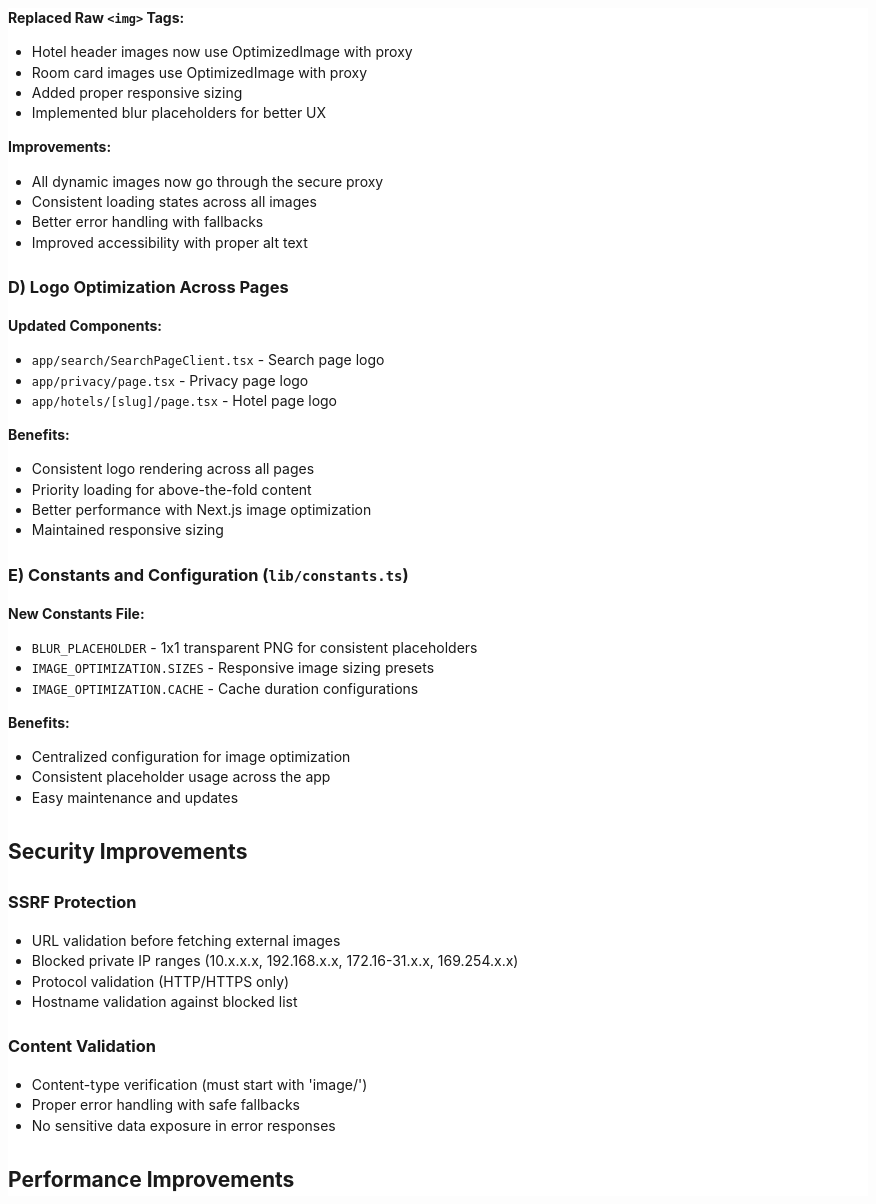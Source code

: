 **Replaced Raw `<img>` Tags:**
- Hotel header images now use OptimizedImage with proxy
- Room card images use OptimizedImage with proxy
- Added proper responsive sizing
- Implemented blur placeholders for better UX

**Improvements:**
- All dynamic images now go through the secure proxy
- Consistent loading states across all images
- Better error handling with fallbacks
- Improved accessibility with proper alt text

### D) Logo Optimization Across Pages

**Updated Components:**
- `app/search/SearchPageClient.tsx` - Search page logo
- `app/privacy/page.tsx` - Privacy page logo  
- `app/hotels/[slug]/page.tsx` - Hotel page logo

**Benefits:**
- Consistent logo rendering across all pages
- Priority loading for above-the-fold content
- Better performance with Next.js image optimization
- Maintained responsive sizing

### E) Constants and Configuration (`lib/constants.ts`)

**New Constants File:**
- `BLUR_PLACEHOLDER` - 1x1 transparent PNG for consistent placeholders
- `IMAGE_OPTIMIZATION.SIZES` - Responsive image sizing presets
- `IMAGE_OPTIMIZATION.CACHE` - Cache duration configurations

**Benefits:**
- Centralized configuration for image optimization
- Consistent placeholder usage across the app
- Easy maintenance and updates

## Security Improvements

### SSRF Protection
- URL validation before fetching external images
- Blocked private IP ranges (10.x.x.x, 192.168.x.x, 172.16-31.x.x, 169.254.x.x)
- Protocol validation (HTTP/HTTPS only)
- Hostname validation against blocked list

### Content Validation
- Content-type verification (must start with 'image/')
- Proper error handling with safe fallbacks
- No sensitive data exposure in error responses

## Performance Improvements
